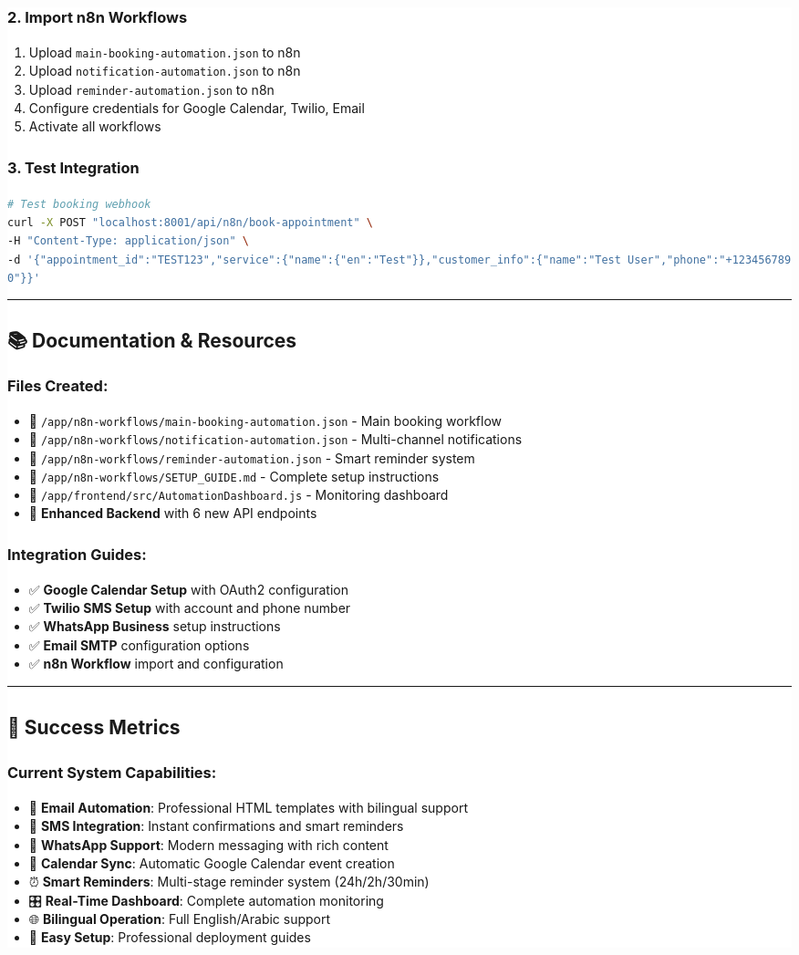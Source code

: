 ### **2. Import n8n Workflows**
1. Upload `main-booking-automation.json` to n8n
2. Upload `notification-automation.json` to n8n  
3. Upload `reminder-automation.json` to n8n
4. Configure credentials for Google Calendar, Twilio, Email
5. Activate all workflows

### **3. Test Integration**
```bash
# Test booking webhook
curl -X POST "localhost:8001/api/n8n/book-appointment" \
-H "Content-Type: application/json" \
-d '{"appointment_id":"TEST123","service":{"name":{"en":"Test"}},"customer_info":{"name":"Test User","phone":"+1234567890"}}'
```

---

## 📚 **Documentation & Resources**

### **Files Created:**
- 📄 `/app/n8n-workflows/main-booking-automation.json` - Main booking workflow
- 📄 `/app/n8n-workflows/notification-automation.json` - Multi-channel notifications  
- 📄 `/app/n8n-workflows/reminder-automation.json` - Smart reminder system
- 📄 `/app/n8n-workflows/SETUP_GUIDE.md` - Complete setup instructions
- 📄 `/app/frontend/src/AutomationDashboard.js` - Monitoring dashboard
- 🔧 **Enhanced Backend** with 6 new API endpoints

### **Integration Guides:**
- ✅ **Google Calendar Setup** with OAuth2 configuration
- ✅ **Twilio SMS Setup** with account and phone number
- ✅ **WhatsApp Business** setup instructions
- ✅ **Email SMTP** configuration options
- ✅ **n8n Workflow** import and configuration

---

## 🎊 **Success Metrics**

### **Current System Capabilities:**
- 📧 **Email Automation**: Professional HTML templates with bilingual support
- 📱 **SMS Integration**: Instant confirmations and smart reminders
- 💬 **WhatsApp Support**: Modern messaging with rich content
- 📅 **Calendar Sync**: Automatic Google Calendar event creation
- ⏰ **Smart Reminders**: Multi-stage reminder system (24h/2h/30min)
- 🎛️ **Real-Time Dashboard**: Complete automation monitoring
- 🌐 **Bilingual Operation**: Full English/Arabic support
- 🔧 **Easy Setup**: Professional deployment guides
